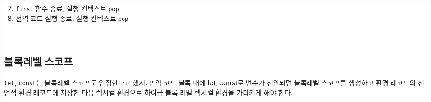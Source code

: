 7. `first` 함수 종료, 실행 컨텍스트 `pop`
8. 전역 코드 실행 종료, 실행 컨텍스트 `pop`

    

</br>



## 블록레벨 스코프

`let`, `const`는 블록레벨 스코프도 인정한다고 했지. 
만약 코드 블록 내에 let, const로 변수가 선언되면 블록레벨 스코프를 생성하고 환경 레코드의 선언적 환경 레코드에 저장한 다음 렉시컬 환경으로 하여금 블록 레벨 렉시컬 환경을 가리키게 해야 한다. 

